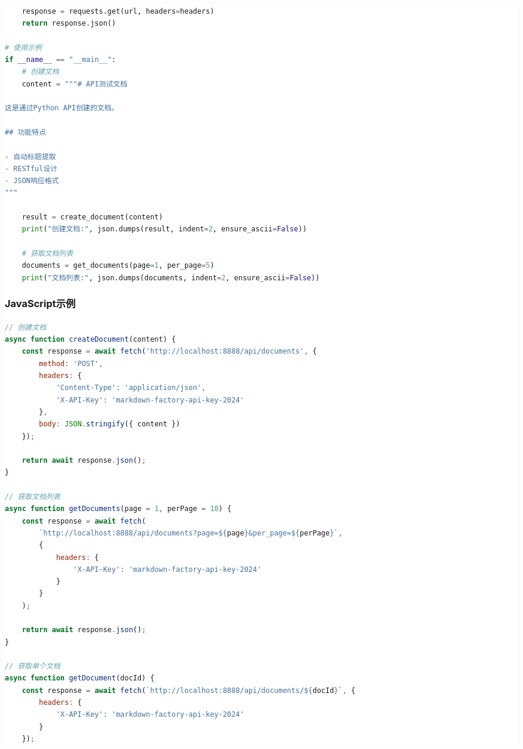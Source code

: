 ```python
    response = requests.get(url, headers=headers)
    return response.json()

# 使用示例
if __name__ == "__main__":
    # 创建文档
    content = """# API测试文档

这是通过Python API创建的文档。

## 功能特点

- 自动标题提取
- RESTful设计
- JSON响应格式
"""
    
    result = create_document(content)
    print("创建文档:", json.dumps(result, indent=2, ensure_ascii=False))
    
    # 获取文档列表
    documents = get_documents(page=1, per_page=5)
    print("文档列表:", json.dumps(documents, indent=2, ensure_ascii=False))
```

### JavaScript示例

```javascript
// 创建文档
async function createDocument(content) {
    const response = await fetch('http://localhost:8888/api/documents', {
        method: 'POST',
        headers: {
            'Content-Type': 'application/json',
            'X-API-Key': 'markdown-factory-api-key-2024'
        },
        body: JSON.stringify({ content })
    });
    
    return await response.json();
}

// 获取文档列表
async function getDocuments(page = 1, perPage = 10) {
    const response = await fetch(
        `http://localhost:8888/api/documents?page=${page}&per_page=${perPage}`,
        {
            headers: {
                'X-API-Key': 'markdown-factory-api-key-2024'
            }
        }
    );
    
    return await response.json();
}

// 获取单个文档
async function getDocument(docId) {
    const response = await fetch(`http://localhost:8888/api/documents/${docId}`, {
        headers: {
            'X-API-Key': 'markdown-factory-api-key-2024'
        }
    });
```